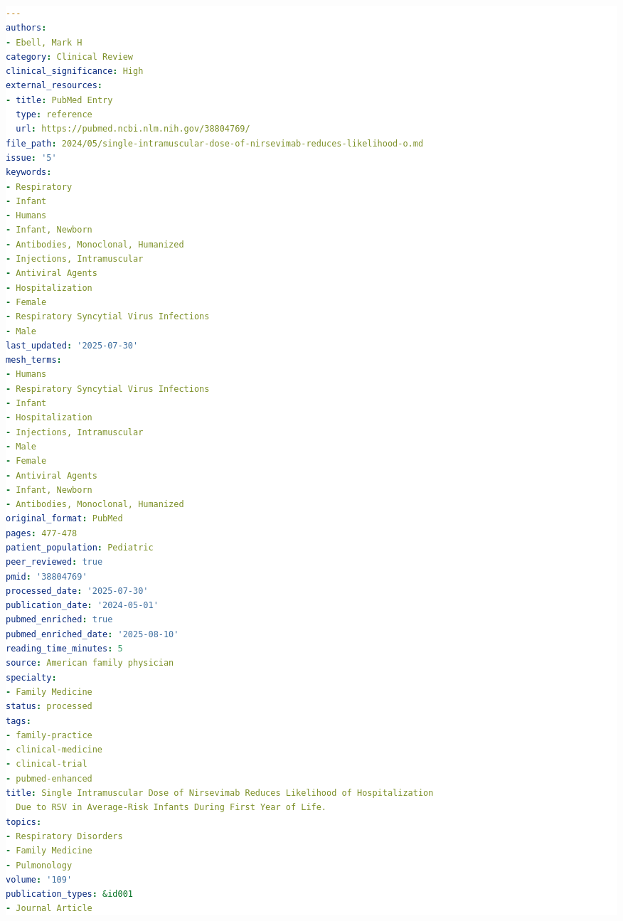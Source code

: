 ```yaml
---
authors:
- Ebell, Mark H
category: Clinical Review
clinical_significance: High
external_resources:
- title: PubMed Entry
  type: reference
  url: https://pubmed.ncbi.nlm.nih.gov/38804769/
file_path: 2024/05/single-intramuscular-dose-of-nirsevimab-reduces-likelihood-o.md
issue: '5'
keywords:
- Respiratory
- Infant
- Humans
- Infant, Newborn
- Antibodies, Monoclonal, Humanized
- Injections, Intramuscular
- Antiviral Agents
- Hospitalization
- Female
- Respiratory Syncytial Virus Infections
- Male
last_updated: '2025-07-30'
mesh_terms:
- Humans
- Respiratory Syncytial Virus Infections
- Infant
- Hospitalization
- Injections, Intramuscular
- Male
- Female
- Antiviral Agents
- Infant, Newborn
- Antibodies, Monoclonal, Humanized
original_format: PubMed
pages: 477-478
patient_population: Pediatric
peer_reviewed: true
pmid: '38804769'
processed_date: '2025-07-30'
publication_date: '2024-05-01'
pubmed_enriched: true
pubmed_enriched_date: '2025-08-10'
reading_time_minutes: 5
source: American family physician
specialty:
- Family Medicine
status: processed
tags:
- family-practice
- clinical-medicine
- clinical-trial
- pubmed-enhanced
title: Single Intramuscular Dose of Nirsevimab Reduces Likelihood of Hospitalization
  Due to RSV in Average-Risk Infants During First Year of Life.
topics:
- Respiratory Disorders
- Family Medicine
- Pulmonology
volume: '109'
publication_types: &id001
- Journal Article
```
